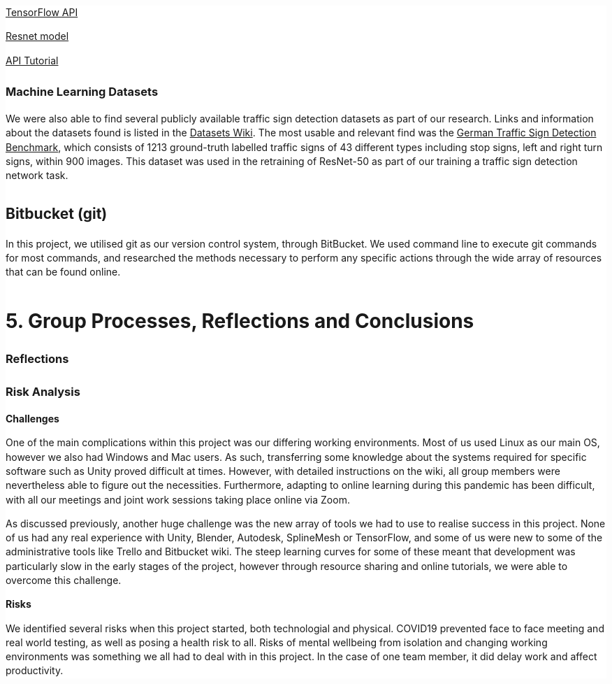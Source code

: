 [TensorFlow API](https://github.com/tensorflow/models/tree/master/research/object_detection)

[Resnet model](https://tfhub.dev/tensorflow/retinanet/resnet50_v1_fpn_640x640/1)

[API Tutorial](https://tensorflow-object-detection-api-tutorial.readthedocs.io/en/latest/index.html)

### Machine Learning Datasets

We were also able to find several publicly available traffic sign detection datasets as part of our research. Links and information about the datasets found is listed in the [Datasets Wiki](https://bitbucket.org/jarodreynolds/comp3888_t15a_group4/wiki/Datasets). The most usable and relevant find was the [German Traffic Sign Detection Benchmark](http://benchmark.ini.rub.de/?section=gtsdb&subsection=dataset), which consists of 1213 ground-truth labelled traffic signs of 43 different types including stop signs, left and right turn signs, within 900 images. This dataset was used in the retraining of ResNet-50 as part of our training a traffic sign detection network task.

## Bitbucket (git)
In this project, we utilised git as our version control system, through BitBucket. We used command line to execute git commands for most commands, and researched the methods necessary to perform any specific actions through the wide array of resources that can be found online.

# 5. Group Processes, Reflections and Conclusions

### Reflections



### Risk Analysis

**Challenges**

One of the main complications within this project was our differing working environments. Most of us used Linux as our main OS, however we also had Windows and Mac users. As such, transferring some knowledge about the systems required for specific software such as Unity proved difficult at times. However, with detailed instructions on the wiki, all group members were nevertheless able to figure out the necessities. Furthermore, adapting to online learning during this pandemic has been difficult, with all our meetings and joint work sessions taking place online via Zoom.

As discussed previously, another huge challenge was the new array of tools we had to use to realise success in this project. None of us had any real experience with Unity, Blender, Autodesk, SplineMesh or TensorFlow, and some of us were new to some of the administrative tools like Trello and Bitbucket wiki. The steep learning curves for some of these meant that development was particularly slow in the early stages of the project, however through resource sharing and online tutorials, we were able to overcome this challenge.

**Risks**

We identified several risks when this project started, both technologial and physical. COVID19 prevented face to face meeting and real world testing, as well as posing a health risk to all. Risks of mental wellbeing from isolation and changing working environments was something we all had to deal with in this project. In the case of one team member, it did delay work and affect productivity.
